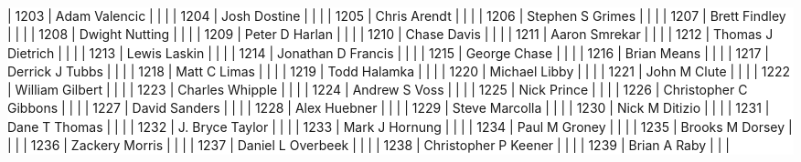 | 1203 | Adam Valencic |  |  |
| 1204 | Josh Dostine |  |  |
| 1205 | Chris Arendt |  |  |
| 1206 | Stephen S Grimes |  |  |
| 1207 | Brett Findley |  |  |
| 1208 | Dwight Nutting |  |  |
| 1209 | Peter D Harlan |  |  |
| 1210 | Chase Davis |  |  |
| 1211 | Aaron Smrekar |  |  |
| 1212 | Thomas J Dietrich |  |  |
| 1213 | Lewis Laskin |  |  |
| 1214 | Jonathan D Francis |  |  |
| 1215 | George Chase |  |  |
| 1216 | Brian Means |  |  |
| 1217 | Derrick J Tubbs |  |  |
| 1218 | Matt C Limas |  |  |
| 1219 | Todd Halamka |  |  |
| 1220 | Michael Libby |  |  |
| 1221 | John M Clute |  |  |
| 1222 | William Gilbert |  |  |
| 1223 | Charles Whipple |  |  |
| 1224 | Andrew S Voss |  |  |
| 1225 | Nick Prince |  |  |
| 1226 | Christopher C Gibbons |  |  |
| 1227 | David Sanders |  |  |
| 1228 | Alex Huebner |  |  |
| 1229 | Steve Marcolla |  |  |
| 1230 | Nick M Ditizio |  |  |
| 1231 | Dane T Thomas |  |  |
| 1232 | J. Bryce Taylor |  |  |
| 1233 | Mark J Hornung |  |  |
| 1234 | Paul M Groney |  |  |
| 1235 | Brooks M Dorsey |  |  |
| 1236 | Zackery Morris |  |  |
| 1237 | Daniel L Overbeek |  |  |
| 1238 | Christopher P Keener |  |  |
| 1239 | Brian A Raby |  |  |